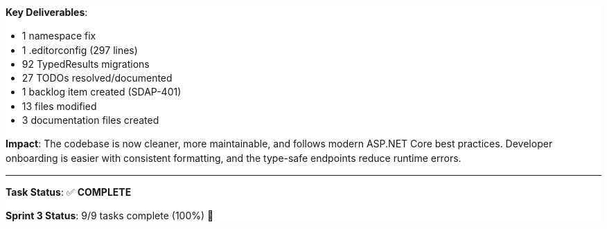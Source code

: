 **Key Deliverables**:
- 1 namespace fix
- 1 .editorconfig (297 lines)
- 92 TypedResults migrations
- 27 TODOs resolved/documented
- 1 backlog item created (SDAP-401)
- 13 files modified
- 3 documentation files created

**Impact**: The codebase is now cleaner, more maintainable, and follows modern ASP.NET Core best practices. Developer onboarding is easier with consistent formatting, and the type-safe endpoints reduce runtime errors.

---

**Task Status**: ✅ **COMPLETE**

**Sprint 3 Status**: 9/9 tasks complete (100%) 🎉
